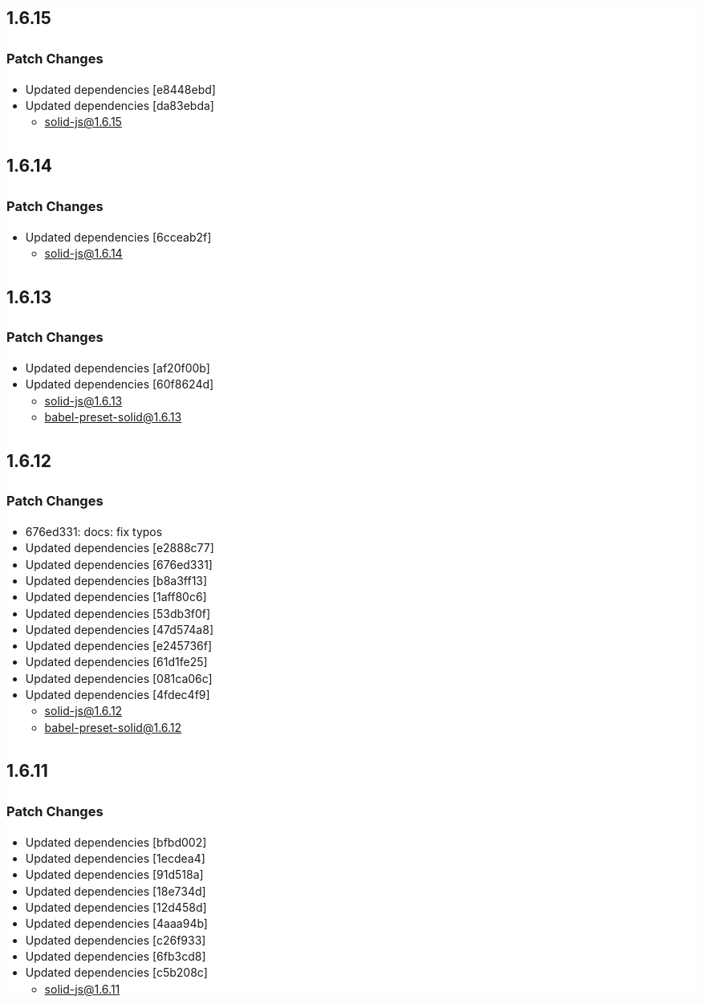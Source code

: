 ## 1.6.15

### Patch Changes

- Updated dependencies [e8448ebd]
- Updated dependencies [da83ebda]
  - solid-js@1.6.15

## 1.6.14

### Patch Changes

- Updated dependencies [6cceab2f]
  - solid-js@1.6.14

## 1.6.13

### Patch Changes

- Updated dependencies [af20f00b]
- Updated dependencies [60f8624d]
  - solid-js@1.6.13
  - babel-preset-solid@1.6.13

## 1.6.12

### Patch Changes

- 676ed331: docs: fix typos
- Updated dependencies [e2888c77]
- Updated dependencies [676ed331]
- Updated dependencies [b8a3ff13]
- Updated dependencies [1aff80c6]
- Updated dependencies [53db3f0f]
- Updated dependencies [47d574a8]
- Updated dependencies [e245736f]
- Updated dependencies [61d1fe25]
- Updated dependencies [081ca06c]
- Updated dependencies [4fdec4f9]
  - solid-js@1.6.12
  - babel-preset-solid@1.6.12

## 1.6.11

### Patch Changes

- Updated dependencies [bfbd002]
- Updated dependencies [1ecdea4]
- Updated dependencies [91d518a]
- Updated dependencies [18e734d]
- Updated dependencies [12d458d]
- Updated dependencies [4aaa94b]
- Updated dependencies [c26f933]
- Updated dependencies [6fb3cd8]
- Updated dependencies [c5b208c]
  - solid-js@1.6.11
